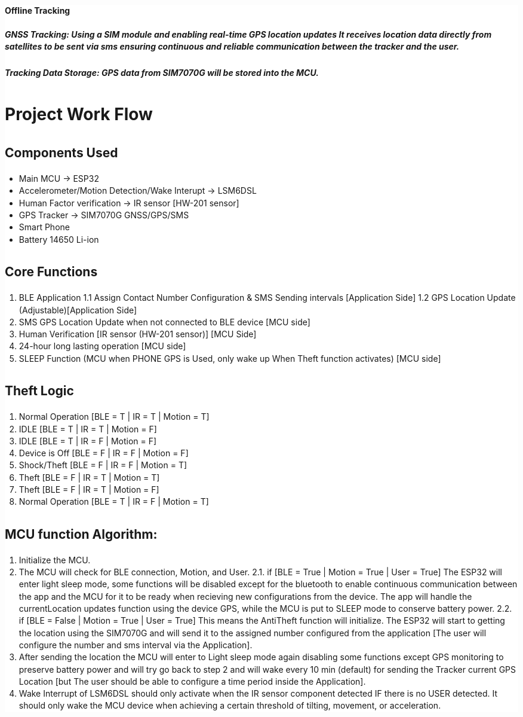 #### Offline Tracking
##### GNSS Tracking: Using a SIM module and enabling real-time GPS location updates It receives location data directly from satellites to be sent via sms ensuring continuous and reliable communication between the tracker and the user.

##### Tracking Data Storage: GPS data from SIM7070G will be stored into the MCU.

# Project Work Flow

## Components Used
 - Main MCU -> ESP32
 - Accelerometer/Motion Detection/Wake Interupt -> LSM6DSL
 - Human Factor verification -> IR sensor [HW-201 sensor]
 - GPS Tracker -> SIM7070G GNSS/GPS/SMS 
 - Smart Phone
 - Battery 14650 Li-ion

## Core Functions 
 1. BLE Application
 1.1 Assign Contact Number Configuration & SMS Sending intervals [Application Side]
 1.2 GPS Location Update (Adjustable)[Application Side]
 2. SMS GPS Location Update when not connected to BLE device [MCU side] 
 3. Human Verification [IR sensor (HW-201 sensor)] [MCU Side]
 4. 24-hour long lasting operation [MCU side]
 5. SLEEP Function  (MCU when PHONE GPS is Used, only wake up When Theft function activates) [MCU side]


 ## Theft Logic
 1. Normal Operation [BLE = T | IR = T | Motion = T]
 2. IDLE  [BLE = T | IR = T | Motion = F]
 3. IDLE [BLE = T | IR = F | Motion = F]
 4. Device is Off [BLE = F | IR = F | Motion = F]
 5. Shock/Theft [BLE = F | IR = F | Motion = T]
 6. Theft [BLE = F | IR = T | Motion = T]
 7. Theft [BLE = F | IR = T | Motion = F]
 8. Normal Operation [BLE = T | IR = F | Motion = T]


## MCU function Algorithm:
 1. Initialize the MCU.
 2. The MCU will check for BLE connection, Motion, and User.
 2.1. if [BLE = True | Motion = True | User = True] The ESP32 will enter light sleep mode, some functions will be disabled except for the bluetooth to enable continuous communication between the app and the MCU for it to be ready when recieving new configurations from the device. The app will handle the currentLocation updates function using the device GPS, while the MCU is put to SLEEP mode to conserve battery power. 
 2.2. if [BLE = False | Motion = True | User = True] This means the AntiTheft function will initialize. The ESP32 will start to getting the location using the SIM7070G and will send it to the assigned number configured from the application [The user will configure the number and sms interval via the Application].
 3. After sending the location the MCU will enter to Light sleep mode again disabling some functions except GPS monitoring to preserve battery power and will try go back to step 2 and will wake every 10 min (default) for sending the Tracker current GPS Location [but The user should be able to configure a time period inside the Application].
 4. Wake Interrupt of LSM6DSL should only activate when the IR sensor component detected IF there is no USER detected. It should only wake the MCU device when achieving a certain threshold of tilting, movement, or acceleration.

